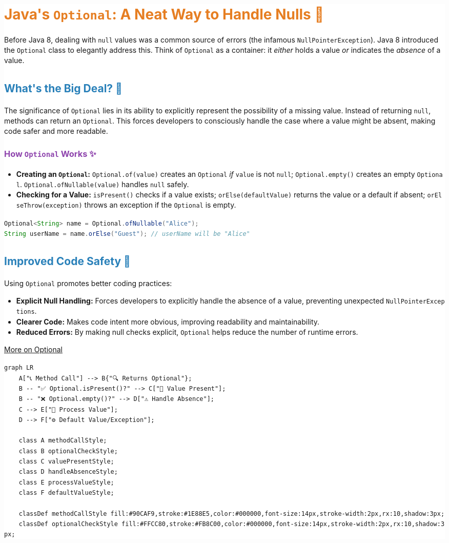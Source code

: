 
# <span style="color:#e67e22">Java's `Optional`: A Neat Way to Handle Nulls 🎁</span>

Before Java 8, dealing with `null` values was a common source of errors (the infamous `NullPointerException`).  Java 8 introduced the `Optional` class to elegantly address this.  Think of `Optional` as a container: it *either* holds a value *or* indicates the *absence* of a value.

## <span style="color:#2980b9">What's the Big Deal? 🤔</span>

The significance of `Optional` lies in its ability to explicitly represent the possibility of a missing value.  Instead of returning `null`, methods can return an `Optional`.  This forces developers to consciously handle the case where a value might be absent, making code safer and more readable.


### <span style="color:#8e44ad">How `Optional` Works ✨</span>

*   **Creating an `Optional`:**  `Optional.of(value)` creates an `Optional` *if* `value` is not `null`; `Optional.empty()` creates an empty `Optional`.  `Optional.ofNullable(value)` handles `null` safely.
*   **Checking for a Value:**  `isPresent()` checks if a value exists; `orElse(defaultValue)` returns the value or a default if absent; `orElseThrow(exception)` throws an exception if the `Optional` is empty.

```java
Optional<String> name = Optional.ofNullable("Alice");
String userName = name.orElse("Guest"); // userName will be "Alice"
```

## <span style="color:#2980b9">Improved Code Safety 💪</span>

Using `Optional` promotes better coding practices:

*   **Explicit Null Handling:**  Forces developers to explicitly handle the absence of a value, preventing unexpected `NullPointerExceptions`.
*   **Clearer Code:** Makes code intent more obvious, improving readability and maintainability.
*   **Reduced Errors:** By making null checks explicit, `Optional` helps reduce the number of runtime errors.


[More on Optional](https://docs.oracle.com/javase/8/docs/api/java/util/Optional.html)


```mermaid
graph LR
    A["📞 Method Call"] --> B{"🔍 Returns Optional"};
    B -- "✅ Optional.isPresent()?" --> C["🎯 Value Present"];
    B -- "❌ Optional.empty()?" --> D["⚠️ Handle Absence"];
    C --> E["🔄 Process Value"];
    D --> F["⚙️ Default Value/Exception"];

    class A methodCallStyle;
    class B optionalCheckStyle;
    class C valuePresentStyle;
    class D handleAbsenceStyle;
    class E processValueStyle;
    class F defaultValueStyle;

    classDef methodCallStyle fill:#90CAF9,stroke:#1E88E5,color:#000000,font-size:14px,stroke-width:2px,rx:10,shadow:3px;
    classDef optionalCheckStyle fill:#FFCC80,stroke:#FB8C00,color:#000000,font-size:14px,stroke-width:2px,rx:10,shadow:3px;
```